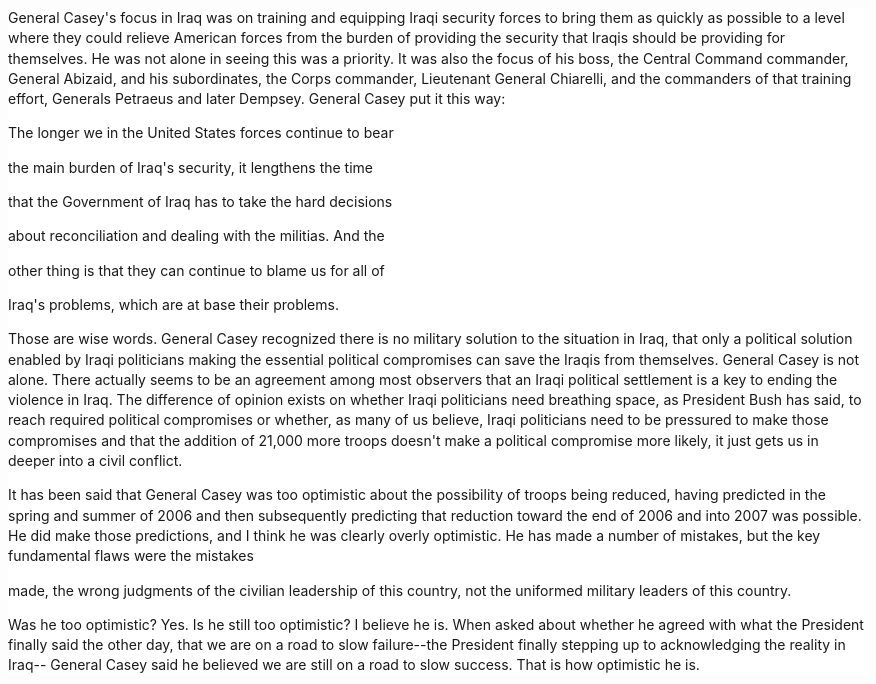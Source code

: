 General Casey's focus in Iraq was on training and equipping Iraqi 
security forces to bring them as quickly as possible to a level where 
they could relieve American forces from the burden of providing the 
security that Iraqis should be providing for themselves. He was not 
alone in seeing this was a priority. It was also the focus of his boss, 
the Central Command commander, General Abizaid, and his subordinates, 
the Corps commander, Lieutenant General Chiarelli, and the commanders 
of that training effort, Generals Petraeus and later Dempsey. General 
Casey put it this way:




 The longer we in the United States forces continue to bear 


 the main burden of Iraq's security, it lengthens the time 


 that the Government of Iraq has to take the hard decisions 


 about reconciliation and dealing with the militias. And the 


 other thing is that they can continue to blame us for all of 


 Iraq's problems, which are at base their problems.


Those are wise words. General Casey recognized there is no military 
solution to the situation in Iraq, that only a political solution 
enabled by Iraqi politicians making the essential political compromises 
can save the Iraqis from themselves. General Casey is not alone. There 
actually seems to be an agreement among most observers that an Iraqi 
political settlement is a key to ending the violence in Iraq. The 
difference of opinion exists on whether Iraqi politicians need 
breathing space, as President Bush has said, to reach required 
political compromises or whether, as many of us believe, Iraqi 
politicians need to be pressured to make those compromises and that the 
addition of 21,000 more troops doesn't make a political compromise more 
likely, it just gets us in deeper into a civil conflict.

It has been said that General Casey was too optimistic about the 
possibility of troops being reduced, having predicted in the spring and 
summer of 2006 and then subsequently predicting that reduction toward 
the end of 2006 and into 2007 was possible. He did make those 
predictions, and I think he was clearly overly optimistic. He has made 
a number of mistakes, but the key fundamental flaws were the mistakes


made, the wrong judgments of the civilian leadership of this country, 
not the uniformed military leaders of this country.


Was he too optimistic? Yes. Is he still too optimistic? I believe he 
is. When asked about whether he agreed with what the President finally 
said the other day, that we are on a road to slow failure--the 
President finally stepping up to acknowledging the reality in Iraq--
General Casey said he believed we are still on a road to slow success. 
That is how optimistic he is.
